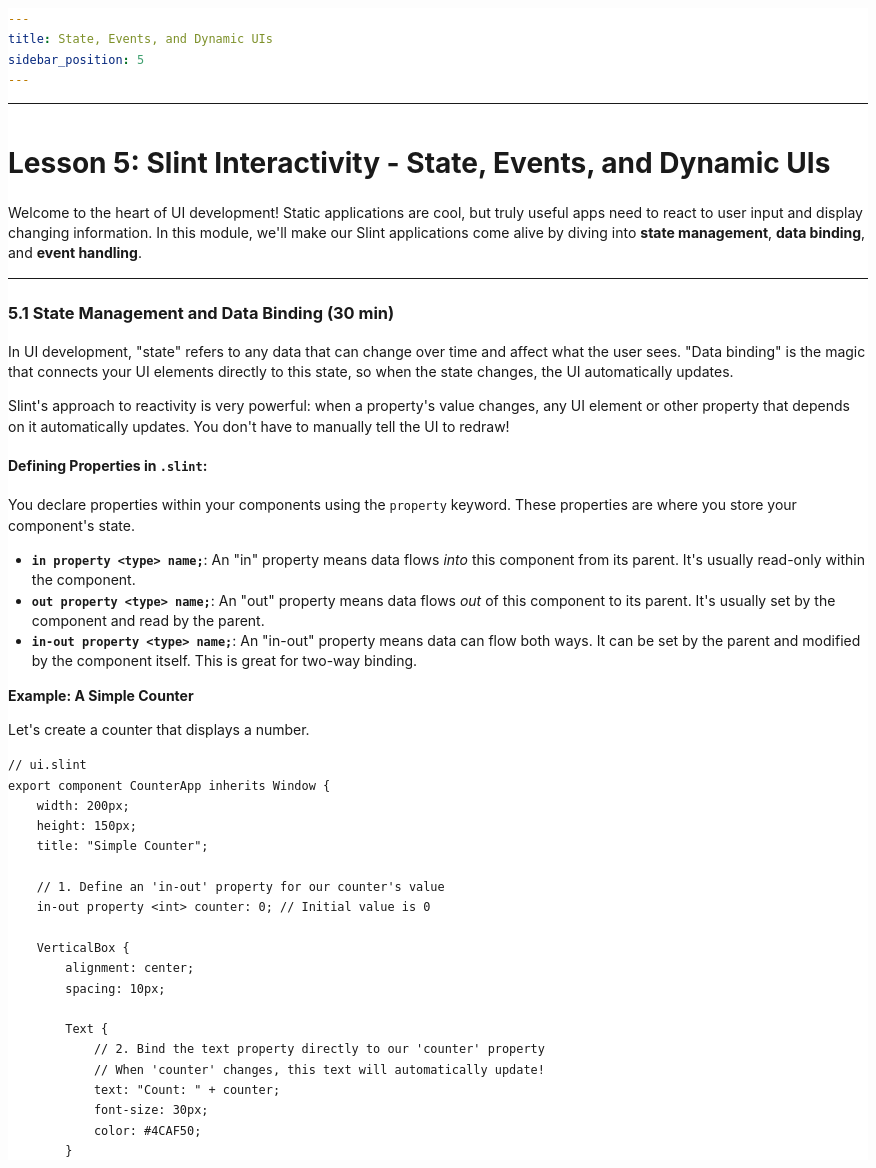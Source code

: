 ```yaml
---
title: State, Events, and Dynamic UIs
sidebar_position: 5
---
```


---

# Lesson 5: Slint Interactivity - State, Events, and Dynamic UIs

Welcome to the heart of UI development\! Static applications are cool, but truly useful apps need to react to user input and display changing information. In this module, we'll make our Slint applications come alive by diving into **state management**, **data binding**, and **event handling**.

---

### 5.1 State Management and Data Binding (30 min)

In UI development, "state" refers to any data that can change over time and affect what the user sees. "Data binding" is the magic that connects your UI elements directly to this state, so when the state changes, the UI automatically updates.

Slint's approach to reactivity is very powerful: when a property's value changes, any UI element or other property that depends on it automatically updates. You don't have to manually tell the UI to redraw\!

#### **Defining Properties in `.slint`:**

You declare properties within your components using the `property` keyword. These properties are where you store your component's state.

- **`in property <type> name;`**: An "in" property means data flows _into_ this component from its parent. It's usually read-only within the component.
- **`out property <type> name;`**: An "out" property means data flows _out_ of this component to its parent. It's usually set by the component and read by the parent.
- **`in-out property <type> name;`**: An "in-out" property means data can flow both ways. It can be set by the parent and modified by the component itself. This is great for two-way binding.

**Example: A Simple Counter**

Let's create a counter that displays a number.

```slint
// ui.slint
export component CounterApp inherits Window {
    width: 200px;
    height: 150px;
    title: "Simple Counter";

    // 1. Define an 'in-out' property for our counter's value
    in-out property <int> counter: 0; // Initial value is 0

    VerticalBox {
        alignment: center;
        spacing: 10px;

        Text {
            // 2. Bind the text property directly to our 'counter' property
            // When 'counter' changes, this text will automatically update!
            text: "Count: " + counter;
            font-size: 30px;
            color: #4CAF50;
        }

```